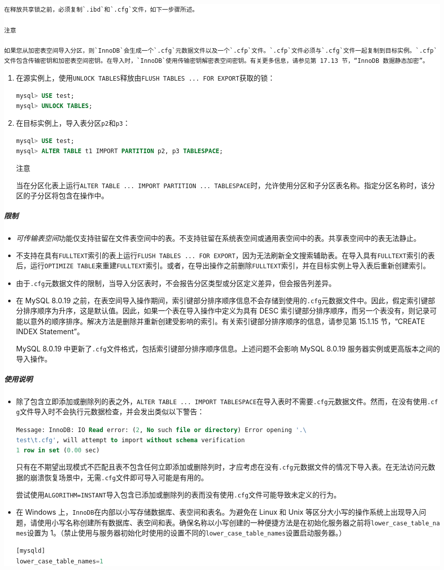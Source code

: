     在释放共享锁之前，必须复制`.ibd`和`.cfg`文件，如下一步骤所述。

    注意

    如果您从加密表空间导入分区，则`InnoDB`会生成一个`.cfg`元数据文件以及一个`.cfp`文件。`.cfp`文件必须与`.cfg`文件一起复制到目标实例。`.cfp`文件包含传输密钥和加密表空间密钥。在导入时，`InnoDB`使用传输密钥解密表空间密钥。有关更多信息，请参见第 17.13 节，“InnoDB 数据静态加密”。

1.  在源实例上，使用`UNLOCK TABLES`释放由`FLUSH TABLES ... FOR EXPORT`获取的锁：

    ```sql
    mysql> USE test;
    mysql> UNLOCK TABLES;
    ```

1.  在目标实例上，导入表分区`p2`和`p3`：

    ```sql
    mysql> USE test;
    mysql> ALTER TABLE t1 IMPORT PARTITION p2, p3 TABLESPACE;
    ```

    注意

    当在分区化表上运行`ALTER TABLE ... IMPORT PARTITION ... TABLESPACE`时，允许使用分区和子分区表名称。指定分区名称时，该分区的子分区将包含在操作中。

##### 限制

+   *可传输表空间*功能仅支持驻留在文件表空间中的表。不支持驻留在系统表空间或通用表空间中的表。共享表空间中的表无法静止。

+   不支持在具有`FULLTEXT`索引的表上运行`FLUSH TABLES ... FOR EXPORT`，因为无法刷新全文搜索辅助表。在导入具有`FULLTEXT`索引的表后，运行`OPTIMIZE TABLE`来重建`FULLTEXT`索引。或者，在导出操作之前删除`FULLTEXT`索引，并在目标实例上导入表后重新创建索引。

+   由于`.cfg`元数据文件的限制，当导入分区表时，不会报告分区类型或分区定义差异，但会报告列差异。

+   在 MySQL 8.0.19 之前，在表空间导入操作期间，索引键部分排序顺序信息不会存储到使用的`.cfg`元数据文件中。因此，假定索引键部分排序顺序为升序，这是默认值。因此，如果一个表在导入操作中定义为具有 DESC 索引键部分排序顺序，而另一个表没有，则记录可能以意外的顺序排序。解决方法是删除并重新创建受影响的索引。有关索引键部分排序顺序的信息，请参见第 15.1.15 节，“CREATE INDEX Statement”。

    MySQL 8.0.19 中更新了`.cfg`文件格式，包括索引键部分排序顺序信息。上述问题不会影响 MySQL 8.0.19 服务器实例或更高版本之间的导入操作。

##### 使用说明

+   除了包含立即添加或删除列的表之外，`ALTER TABLE ... IMPORT TABLESPACE`在导入表时不需要`.cfg`元数据文件。然而，在没有使用`.cfg`文件导入时不会执行元数据检查，并会发出类似以下警告：

    ```sql
    Message: InnoDB: IO Read error: (2, No such file or directory) Error opening '.\
    test\t.cfg', will attempt to import without schema verification
    1 row in set (0.00 sec)
    ```

    只有在不期望出现模式不匹配且表不包含任何立即添加或删除列时，才应考虑在没有`.cfg`元数据文件的情况下导入表。在无法访问元数据的崩溃恢复场景中，无需`.cfg`文件即可导入可能是有用的。

    尝试使用`ALGORITHM=INSTANT`导入包含已添加或删除列的表而没有使用`.cfg`文件可能导致未定义的行为。

+   在 Windows 上，`InnoDB`在内部以小写存储数据库、表空间和表名。为避免在 Linux 和 Unix 等区分大小写的操作系统上出现导入问题，请使用小写名称创建所有数据库、表空间和表。确保名称以小写创建的一种便捷方法是在初始化服务器之前将`lower_case_table_names`设置为 1。（禁止使用与服务器初始化时使用的设置不同的`lower_case_table_names`设置启动服务器。）

    ```sql
    [mysqld]
    lower_case_table_names=1
    ```
